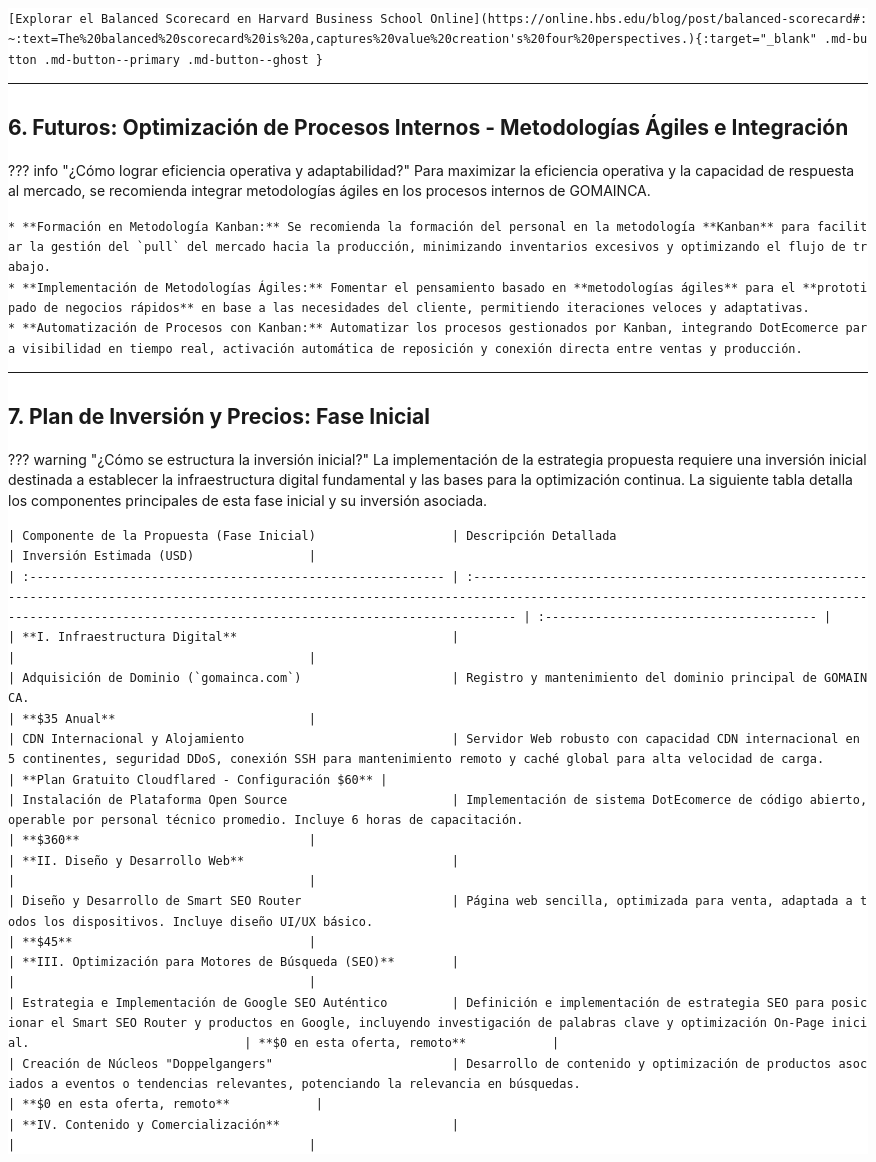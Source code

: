     [Explorar el Balanced Scorecard en Harvard Business School Online](https://online.hbs.edu/blog/post/balanced-scorecard#:~:text=The%20balanced%20scorecard%20is%20a,captures%20value%20creation's%20four%20perspectives.){:target="_blank" .md-button .md-button--primary .md-button--ghost }

---

## **6. Futuros: Optimización de Procesos Internos - Metodologías Ágiles e Integración**
??? info "¿Cómo lograr eficiencia operativa y adaptabilidad?"
    Para maximizar la eficiencia operativa y la capacidad de respuesta al mercado, se recomienda integrar metodologías ágiles en los procesos internos de GOMAINCA.

    * **Formación en Metodología Kanban:** Se recomienda la formación del personal en la metodología **Kanban** para facilitar la gestión del `pull` del mercado hacia la producción, minimizando inventarios excesivos y optimizando el flujo de trabajo.
    * **Implementación de Metodologías Ágiles:** Fomentar el pensamiento basado en **metodologías ágiles** para el **prototipado de negocios rápidos** en base a las necesidades del cliente, permitiendo iteraciones veloces y adaptativas.
    * **Automatización de Procesos con Kanban:** Automatizar los procesos gestionados por Kanban, integrando DotEcomerce para visibilidad en tiempo real, activación automática de reposición y conexión directa entre ventas y producción.

---

## **7. Plan de Inversión y Precios: Fase Inicial**
??? warning "¿Cómo se estructura la inversión inicial?"
    La implementación de la estrategia propuesta requiere una inversión inicial destinada a establecer la infraestructura digital fundamental y las bases para la optimización continua. La siguiente tabla detalla los componentes principales de esta fase inicial y su inversión asociada.

    | Componente de la Propuesta (Fase Inicial)                   | Descripción Detallada                                                                                                                                                                                                                                   | Inversión Estimada (USD)                |
    | :---------------------------------------------------------- | :------------------------------------------------------------------------------------------------------------------------------------------------------------------------------------------------------------------------------------------------------ | :-------------------------------------- |
    | **I. Infraestructura Digital**                              |                                                                                                                                                                                                                                                        |                                         |
    | Adquisición de Dominio (`gomainca.com`)                     | Registro y mantenimiento del dominio principal de GOMAINCA.                                                                                                                                                                                            | **$35 Anual**                           |
    | CDN Internacional y Alojamiento                             | Servidor Web robusto con capacidad CDN internacional en 5 continentes, seguridad DDoS, conexión SSH para mantenimiento remoto y caché global para alta velocidad de carga.                                       | **Plan Gratuito Cloudflared - Configuración $60** |
    | Instalación de Plataforma Open Source                       | Implementación de sistema DotEcomerce de código abierto, operable por personal técnico promedio. Incluye 6 horas de capacitación.                                                                               | **$360**                                |
    | **II. Diseño y Desarrollo Web**                             |                                                                                                                                                                                                                                                        |                                         |
    | Diseño y Desarrollo de Smart SEO Router                     | Página web sencilla, optimizada para venta, adaptada a todos los dispositivos. Incluye diseño UI/UX básico.                                                                                                     | **$45**                                 |
    | **III. Optimización para Motores de Búsqueda (SEO)**        |                                                                                                                                                                                                                                                        |                                         |
    | Estrategia e Implementación de Google SEO Auténtico         | Definición e implementación de estrategia SEO para posicionar el Smart SEO Router y productos en Google, incluyendo investigación de palabras clave y optimización On-Page inicial.                              | **$0 en esta oferta, remoto**            |
    | Creación de Núcleos "Doppelgangers"                         | Desarrollo de contenido y optimización de productos asociados a eventos o tendencias relevantes, potenciando la relevancia en búsquedas.                                                                         | **$0 en esta oferta, remoto**            |
    | **IV. Contenido y Comercialización**                        |                                                                                                                                                                                                                                                        |                                         |